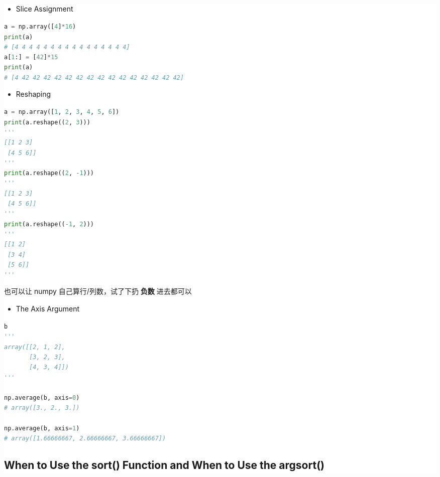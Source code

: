 - Slice Assignment

```python
a = np.array([4]*16)
print(a)
# [4 4 4 4 4 4 4 4 4 4 4 4 4 4 4 4]
a[1:] = [42]*15
print(a)
# [4 42 42 42 42 42 42 42 42 42 42 42 42 42 42 42]
```

- Reshaping

```python
a = np.array([1, 2, 3, 4, 5, 6])
print(a.reshape((2, 3)))
'''
[[1 2 3]
 [4 5 6]]
'''
print(a.reshape((2, -1)))
'''
[[1 2 3]
 [4 5 6]]
'''
print(a.reshape((-1, 2)))
'''
[[1 2]
 [3 4]
 [5 6]]
'''
```

也可以让 numpy 自己算行/列数，试了下扔 **负数** 进去都可以

- The Axis Argument

```python
b
'''
array([[2, 1, 2],
       [3, 2, 3],
       [4, 3, 4]])
'''

np.average(b, axis=0)
# array([3., 2., 3.])

np.average(b, axis=1)
# array([1.66666667, 2.66666667, 3.66666667])
```

## When to Use the sort() Function and When to Use the argsort()

